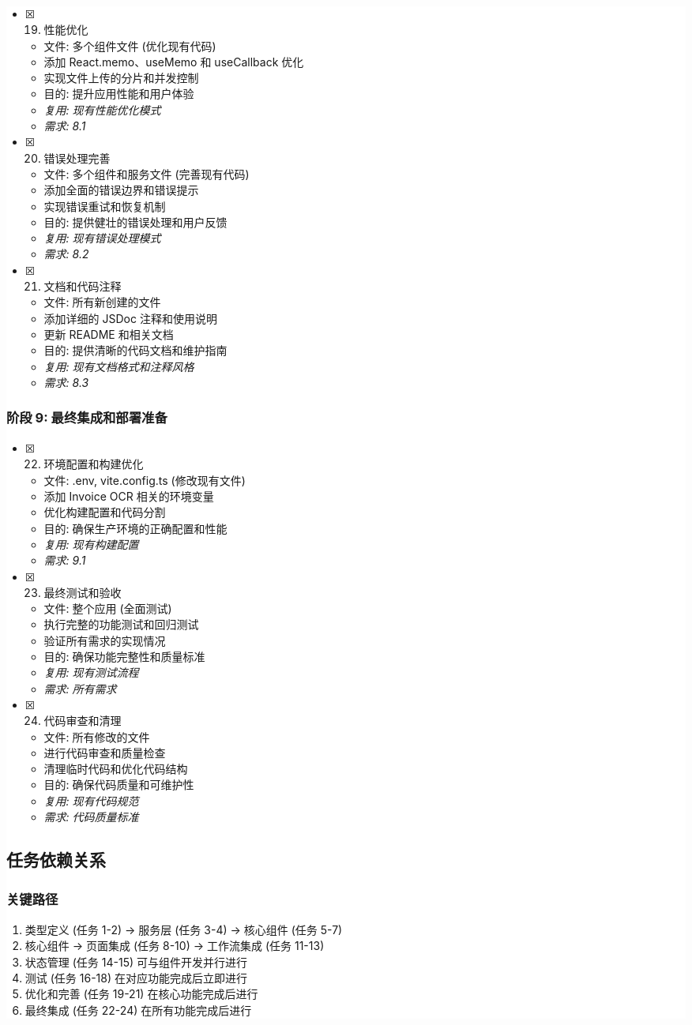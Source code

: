 - [x] 19. 性能优化
  - 文件: 多个组件文件 (优化现有代码)
  - 添加 React.memo、useMemo 和 useCallback 优化
  - 实现文件上传的分片和并发控制
  - 目的: 提升应用性能和用户体验
  - _复用: 现有性能优化模式_
  - _需求: 8.1_

- [x] 20. 错误处理完善
  - 文件: 多个组件和服务文件 (完善现有代码)
  - 添加全面的错误边界和错误提示
  - 实现错误重试和恢复机制
  - 目的: 提供健壮的错误处理和用户反馈
  - _复用: 现有错误处理模式_
  - _需求: 8.2_

- [x] 21. 文档和代码注释
  - 文件: 所有新创建的文件
  - 添加详细的 JSDoc 注释和使用说明
  - 更新 README 和相关文档
  - 目的: 提供清晰的代码文档和维护指南
  - _复用: 现有文档格式和注释风格_
  - _需求: 8.3_

### 阶段 9: 最终集成和部署准备

- [x] 22. 环境配置和构建优化
  - 文件: .env, vite.config.ts (修改现有文件)
  - 添加 Invoice OCR 相关的环境变量
  - 优化构建配置和代码分割
  - 目的: 确保生产环境的正确配置和性能
  - _复用: 现有构建配置_
  - _需求: 9.1_

- [x] 23. 最终测试和验收
  - 文件: 整个应用 (全面测试)
  - 执行完整的功能测试和回归测试
  - 验证所有需求的实现情况
  - 目的: 确保功能完整性和质量标准
  - _复用: 现有测试流程_
  - _需求: 所有需求_

- [x] 24. 代码审查和清理
  - 文件: 所有修改的文件
  - 进行代码审查和质量检查
  - 清理临时代码和优化代码结构
  - 目的: 确保代码质量和可维护性
  - _复用: 现有代码规范_
  - _需求: 代码质量标准_

## 任务依赖关系

### 关键路径
1. 类型定义 (任务 1-2) → 服务层 (任务 3-4) → 核心组件 (任务 5-7)
2. 核心组件 → 页面集成 (任务 8-10) → 工作流集成 (任务 11-13)
3. 状态管理 (任务 14-15) 可与组件开发并行进行
4. 测试 (任务 16-18) 在对应功能完成后立即进行
5. 优化和完善 (任务 19-21) 在核心功能完成后进行
6. 最终集成 (任务 22-24) 在所有功能完成后进行
